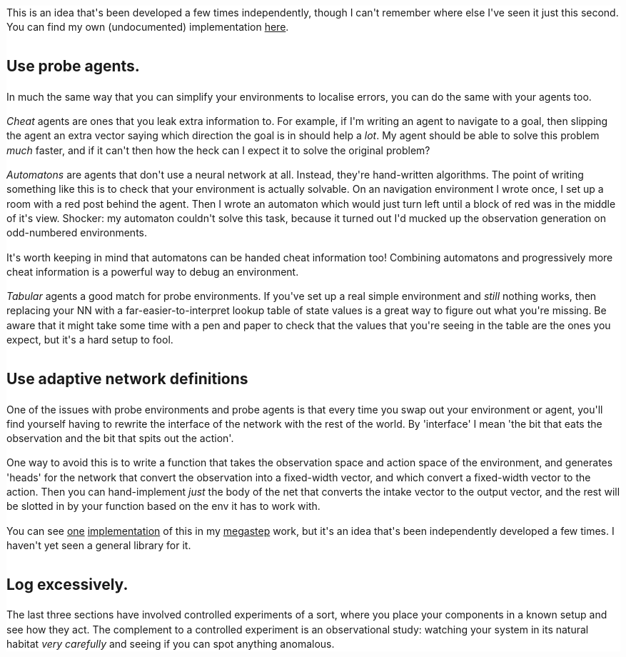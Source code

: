 This is an idea that's been developed a few times independently, though I can't remember where else I've seen it just this second. You can find my own (undocumented) implementation [here](https://github.com/andyljones/megastep/blob/23347dbc4698626408e4c5047c9f5b0a803c4e72/megastep/demo/heads.py#L69-L75).

## Use probe agents. 
In much the same way that you can simplify your environments to localise errors, you can do the same with your agents too. 

*Cheat* agents are ones that you leak extra information to. For example, if I'm writing an agent to navigate to a goal, then slipping the agent an extra vector saying which direction the goal is in should help a *lot*. My agent should be able to solve this problem *much* faster, and if it can't then how the heck can I expect it to solve the original problem?

*Automatons* are agents that don't use a neural network at all. Instead, they're hand-written algorithms. The point of writing something like this is to check that your environment is actually solvable. On an navigation environment I wrote once, I set up a room with a red post behind the agent. Then I wrote an automaton which would just turn left until a block of red was in the middle of it's view. Shocker: my automaton couldn't solve this task, because it turned out I'd mucked up the observation generation on odd-numbered environments. 

It's worth keeping in mind that automatons can be handed cheat information too! Combining automatons and progressively more cheat information is a powerful way to debug an environment. 

*Tabular* agents a good match for probe environments. If you've set up a real simple environment and *still* nothing works, then replacing your NN with a far-easier-to-interpret lookup table of state values is a great way to figure out what you're missing. Be aware that it might take some time with a pen and paper to check that the values that you're seeing in the table are the ones you expect, but it's a hard setup to fool. 

## Use adaptive network definitions
One of the issues with probe environments and probe agents is that every time you swap out your environment or agent, you'll find yourself having to rewrite the interface of the network with the rest of the world. By 'interface' I mean 'the bit that eats the observation and the bit that spits out the action'.

One way to avoid this is to write a function that takes the observation space and action space of the environment, and generates 'heads' for the network that convert the observation into a fixed-width vector, and which convert a fixed-width vector to the action. Then you can hand-implement *just* the body of the net that converts the intake vector to the output vector, and the rest will be slotted in by your function based on the env it has to work with.

You can see [one](https://github.com/andyljones/megastep/blob/master/megastep/demo/heads.py) [implementation](https://github.com/andyljones/megastep/blob/master/megastep/demo/__init__.py#L17-L26) of this in my [megastep](https://andyljones.com/megastep/) work, but it's an idea that's been independently developed a few times. I haven't yet seen a general library for it. 

## Log excessively.
The last three sections have involved controlled experiments of a sort, where you place your components in a known setup and see how they act. The complement to a controlled experiment is an observational study: watching your system in its natural habitat *very carefully* and seeing if you can spot anything anomalous.
